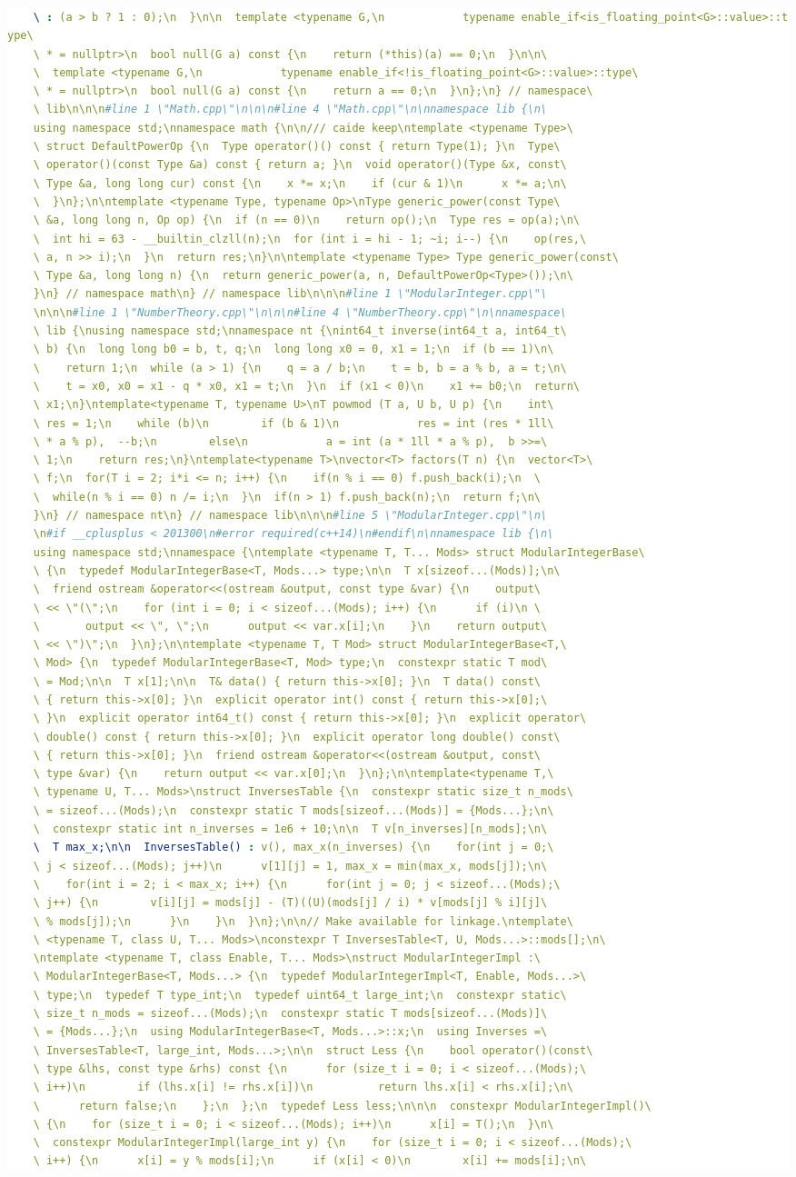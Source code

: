 ```yaml
    \ : (a > b ? 1 : 0);\n  }\n\n  template <typename G,\n            typename enable_if<is_floating_point<G>::value>::type\
    \ * = nullptr>\n  bool null(G a) const {\n    return (*this)(a) == 0;\n  }\n\n\
    \  template <typename G,\n            typename enable_if<!is_floating_point<G>::value>::type\
    \ * = nullptr>\n  bool null(G a) const {\n    return a == 0;\n  }\n};\n} // namespace\
    \ lib\n\n\n#line 1 \"Math.cpp\"\n\n\n#line 4 \"Math.cpp\"\n\nnamespace lib {\n\
    using namespace std;\nnamespace math {\n\n/// caide keep\ntemplate <typename Type>\
    \ struct DefaultPowerOp {\n  Type operator()() const { return Type(1); }\n  Type\
    \ operator()(const Type &a) const { return a; }\n  void operator()(Type &x, const\
    \ Type &a, long long cur) const {\n    x *= x;\n    if (cur & 1)\n      x *= a;\n\
    \  }\n};\n\ntemplate <typename Type, typename Op>\nType generic_power(const Type\
    \ &a, long long n, Op op) {\n  if (n == 0)\n    return op();\n  Type res = op(a);\n\
    \  int hi = 63 - __builtin_clzll(n);\n  for (int i = hi - 1; ~i; i--) {\n    op(res,\
    \ a, n >> i);\n  }\n  return res;\n}\n\ntemplate <typename Type> Type generic_power(const\
    \ Type &a, long long n) {\n  return generic_power(a, n, DefaultPowerOp<Type>());\n\
    }\n} // namespace math\n} // namespace lib\n\n\n#line 1 \"ModularInteger.cpp\"\
    \n\n\n#line 1 \"NumberTheory.cpp\"\n\n\n#line 4 \"NumberTheory.cpp\"\n\nnamespace\
    \ lib {\nusing namespace std;\nnamespace nt {\nint64_t inverse(int64_t a, int64_t\
    \ b) {\n  long long b0 = b, t, q;\n  long long x0 = 0, x1 = 1;\n  if (b == 1)\n\
    \    return 1;\n  while (a > 1) {\n    q = a / b;\n    t = b, b = a % b, a = t;\n\
    \    t = x0, x0 = x1 - q * x0, x1 = t;\n  }\n  if (x1 < 0)\n    x1 += b0;\n  return\
    \ x1;\n}\ntemplate<typename T, typename U>\nT powmod (T a, U b, U p) {\n    int\
    \ res = 1;\n    while (b)\n        if (b & 1)\n            res = int (res * 1ll\
    \ * a % p),  --b;\n        else\n            a = int (a * 1ll * a % p),  b >>=\
    \ 1;\n    return res;\n}\ntemplate<typename T>\nvector<T> factors(T n) {\n  vector<T>\
    \ f;\n  for(T i = 2; i*i <= n; i++) {\n    if(n % i == 0) f.push_back(i);\n  \
    \  while(n % i == 0) n /= i;\n  }\n  if(n > 1) f.push_back(n);\n  return f;\n\
    }\n} // namespace nt\n} // namespace lib\n\n\n#line 5 \"ModularInteger.cpp\"\n\
    \n#if __cplusplus < 201300\n#error required(c++14)\n#endif\n\nnamespace lib {\n\
    using namespace std;\nnamespace {\ntemplate <typename T, T... Mods> struct ModularIntegerBase\
    \ {\n  typedef ModularIntegerBase<T, Mods...> type;\n\n  T x[sizeof...(Mods)];\n\
    \  friend ostream &operator<<(ostream &output, const type &var) {\n    output\
    \ << \"(\";\n    for (int i = 0; i < sizeof...(Mods); i++) {\n      if (i)\n \
    \       output << \", \";\n      output << var.x[i];\n    }\n    return output\
    \ << \")\";\n  }\n};\n\ntemplate <typename T, T Mod> struct ModularIntegerBase<T,\
    \ Mod> {\n  typedef ModularIntegerBase<T, Mod> type;\n  constexpr static T mod\
    \ = Mod;\n\n  T x[1];\n\n  T& data() { return this->x[0]; }\n  T data() const\
    \ { return this->x[0]; }\n  explicit operator int() const { return this->x[0];\
    \ }\n  explicit operator int64_t() const { return this->x[0]; }\n  explicit operator\
    \ double() const { return this->x[0]; }\n  explicit operator long double() const\
    \ { return this->x[0]; }\n  friend ostream &operator<<(ostream &output, const\
    \ type &var) {\n    return output << var.x[0];\n  }\n};\n\ntemplate<typename T,\
    \ typename U, T... Mods>\nstruct InversesTable {\n  constexpr static size_t n_mods\
    \ = sizeof...(Mods);\n  constexpr static T mods[sizeof...(Mods)] = {Mods...};\n\
    \  constexpr static int n_inverses = 1e6 + 10;\n\n  T v[n_inverses][n_mods];\n\
    \  T max_x;\n\n  InversesTable() : v(), max_x(n_inverses) {\n    for(int j = 0;\
    \ j < sizeof...(Mods); j++)\n      v[1][j] = 1, max_x = min(max_x, mods[j]);\n\
    \    for(int i = 2; i < max_x; i++) {\n      for(int j = 0; j < sizeof...(Mods);\
    \ j++) {\n        v[i][j] = mods[j] - (T)((U)(mods[j] / i) * v[mods[j] % i][j]\
    \ % mods[j]);\n      }\n    }\n  }\n};\n\n// Make available for linkage.\ntemplate\
    \ <typename T, class U, T... Mods>\nconstexpr T InversesTable<T, U, Mods...>::mods[];\n\
    \ntemplate <typename T, class Enable, T... Mods>\nstruct ModularIntegerImpl :\
    \ ModularIntegerBase<T, Mods...> {\n  typedef ModularIntegerImpl<T, Enable, Mods...>\
    \ type;\n  typedef T type_int;\n  typedef uint64_t large_int;\n  constexpr static\
    \ size_t n_mods = sizeof...(Mods);\n  constexpr static T mods[sizeof...(Mods)]\
    \ = {Mods...};\n  using ModularIntegerBase<T, Mods...>::x;\n  using Inverses =\
    \ InversesTable<T, large_int, Mods...>;\n\n  struct Less {\n    bool operator()(const\
    \ type &lhs, const type &rhs) const {\n      for (size_t i = 0; i < sizeof...(Mods);\
    \ i++)\n        if (lhs.x[i] != rhs.x[i])\n          return lhs.x[i] < rhs.x[i];\n\
    \      return false;\n    };\n  };\n  typedef Less less;\n\n\n  constexpr ModularIntegerImpl()\
    \ {\n    for (size_t i = 0; i < sizeof...(Mods); i++)\n      x[i] = T();\n  }\n\
    \  constexpr ModularIntegerImpl(large_int y) {\n    for (size_t i = 0; i < sizeof...(Mods);\
    \ i++) {\n      x[i] = y % mods[i];\n      if (x[i] < 0)\n        x[i] += mods[i];\n\
```